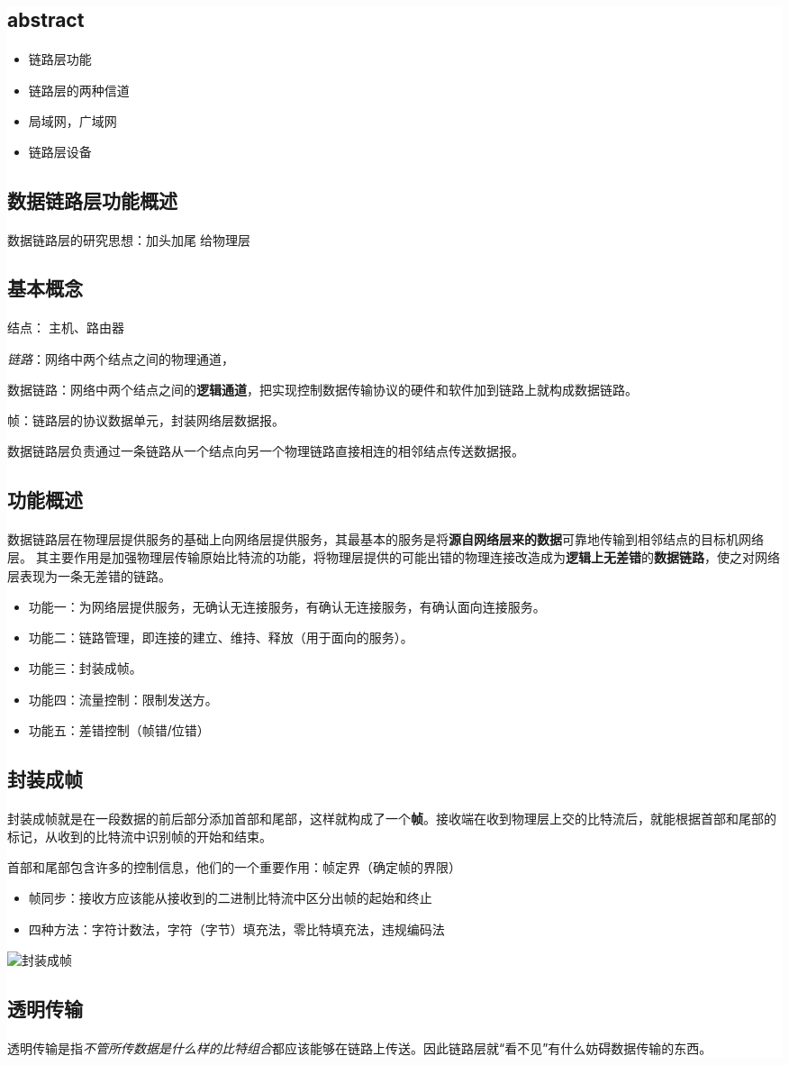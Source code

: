 ## abstract 

+ 链路层功能

+ 链路层的两种信道

+ 局域网，广域网

+ 链路层设备

## 数据链路层功能概述

数据链路层的研究思想：加头加尾 给物理层

## 基本概念

结点： 主机、路由器

*链路*：网络中两个结点之间的物理通道，

数据链路：网络中两个结点之间的**逻辑通道**，把实现控制数据传输协议的硬件和软件加到链路上就构成数据链路。

帧：链路层的协议数据单元，封装网络层数据报。

数据链路层负责通过一条链路从一个结点向另一个物理链路直接相连的相邻结点传送数据报。

## 功能概述

数据链路层在物理层提供服务的基础上向网络层提供服务，其最基本的服务是将**源自网络层来的数据**可靠地传输到相邻结点的目标机网络层。
其主要作用是加强物理层传输原始比特流的功能，将物理层提供的可能出错的物理连接改造成为**逻辑上无差错**的**数据链路**，使之对网络层表现为一条无差错的链路。

+ 功能一：为网络层提供服务，无确认无连接服务，有确认无连接服务，有确认面向连接服务。

+ 功能二：链路管理，即连接的建立、维持、释放（用于面向的服务）。

+ 功能三：封装成帧。

+ 功能四：流量控制：限制发送方。

+ 功能五：差错控制（帧错/位错）

## 封装成帧

封装成帧就是在一段数据的前后部分添加首部和尾部，这样就构成了一个**帧**。接收端在收到物理层上交的比特流后，就能根据首部和尾部的标记，从收到的比特流中识别帧的开始和结束。

首部和尾部包含许多的控制信息，他们的一个重要作用：帧定界（确定帧的界限）

+ 帧同步：接收方应该能从接收到的二进制比特流中区分出帧的起始和终止

+ 四种方法：字符计数法，字符（字节）填充法，零比特填充法，违规编码法

![封装成帧](https://github.com/nilshao/cpp-notebook/raw/master/internet/pictures/chapter03/封装成帧.JPG)

## 透明传输

透明传输是指*不管所传数据是什么样的比特组合*都应该能够在链路上传送。因此链路层就“看不见”有什么妨碍数据传输的东西。

